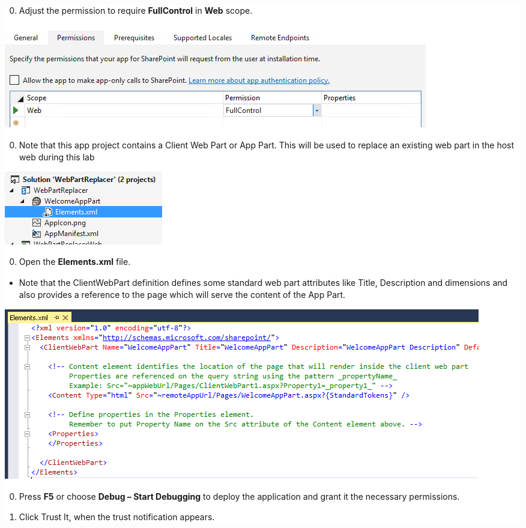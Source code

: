 0. Adjust the permission to require **FullControl** in **Web** scope.

  ![App Permissions](Images/WebPartReplacementAppManifestPermissions.png)

0. Note that this app project contains a Client Web Part or App Part. This will be used to replace an existing web part in the host web during this lab

  ![App Permissions](Images/WebPartReplacementClientWebPart.png)

0. Open the **Elements.xml** file.
  
  * Note that the ClientWebPart definition defines some standard web part attributes like Title, Description and dimensions and also provides a reference to the page which will serve the content of the App Part.

  ![App Part Elements.xml](Images/WebPartReplacementAppPartElementsXml.png)

0. Press **F5** or choose **Debug – Start Debugging** to deploy the application and grant it the necessary permissions.

0. Click Trust It, when the trust notification appears.
  